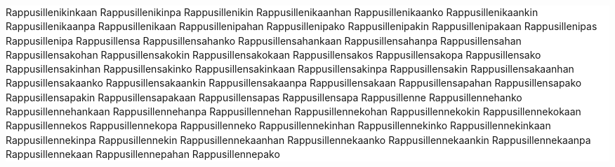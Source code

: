 Rappusillenikinkaan
Rappusillenikinpa
Rappusillenikin
Rappusillenikaanhan
Rappusillenikaanko
Rappusillenikaankin
Rappusillenikaanpa
Rappusillenikaan
Rappusillenipahan
Rappusillenipako
Rappusillenipakin
Rappusillenipakaan
Rappusillenipas
Rappusillenipa
Rappusillensa
Rappusillensahanko
Rappusillensahankaan
Rappusillensahanpa
Rappusillensahan
Rappusillensakohan
Rappusillensakokin
Rappusillensakokaan
Rappusillensakos
Rappusillensakopa
Rappusillensako
Rappusillensakinhan
Rappusillensakinko
Rappusillensakinkaan
Rappusillensakinpa
Rappusillensakin
Rappusillensakaanhan
Rappusillensakaanko
Rappusillensakaankin
Rappusillensakaanpa
Rappusillensakaan
Rappusillensapahan
Rappusillensapako
Rappusillensapakin
Rappusillensapakaan
Rappusillensapas
Rappusillensapa
Rappusillenne
Rappusillennehanko
Rappusillennehankaan
Rappusillennehanpa
Rappusillennehan
Rappusillennekohan
Rappusillennekokin
Rappusillennekokaan
Rappusillennekos
Rappusillennekopa
Rappusillenneko
Rappusillennekinhan
Rappusillennekinko
Rappusillennekinkaan
Rappusillennekinpa
Rappusillennekin
Rappusillennekaanhan
Rappusillennekaanko
Rappusillennekaankin
Rappusillennekaanpa
Rappusillennekaan
Rappusillennepahan
Rappusillennepako